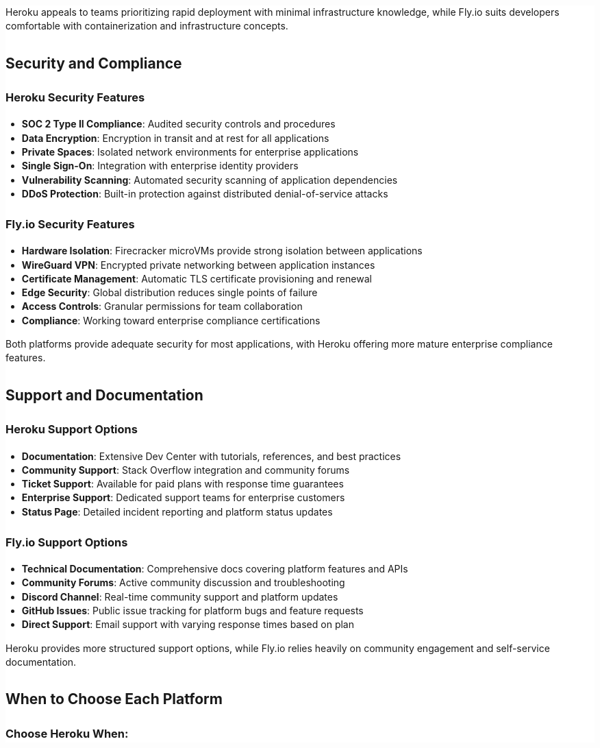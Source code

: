 Heroku appeals to teams prioritizing rapid deployment with minimal infrastructure knowledge, while Fly.io suits developers comfortable with containerization and infrastructure concepts.

## Security and Compliance

### Heroku Security Features

- **SOC 2 Type II Compliance**: Audited security controls and procedures
- **Data Encryption**: Encryption in transit and at rest for all applications
- **Private Spaces**: Isolated network environments for enterprise applications
- **Single Sign-On**: Integration with enterprise identity providers
- **Vulnerability Scanning**: Automated security scanning of application dependencies
- **DDoS Protection**: Built-in protection against distributed denial-of-service attacks

### Fly.io Security Features

- **Hardware Isolation**: Firecracker microVMs provide strong isolation between applications
- **WireGuard VPN**: Encrypted private networking between application instances
- **Certificate Management**: Automatic TLS certificate provisioning and renewal
- **Edge Security**: Global distribution reduces single points of failure
- **Access Controls**: Granular permissions for team collaboration
- **Compliance**: Working toward enterprise compliance certifications

Both platforms provide adequate security for most applications, with Heroku offering more mature enterprise compliance features.

## Support and Documentation

### Heroku Support Options

- **Documentation**: Extensive Dev Center with tutorials, references, and best practices
- **Community Support**: Stack Overflow integration and community forums
- **Ticket Support**: Available for paid plans with response time guarantees
- **Enterprise Support**: Dedicated support teams for enterprise customers
- **Status Page**: Detailed incident reporting and platform status updates

### Fly.io Support Options

- **Technical Documentation**: Comprehensive docs covering platform features and APIs
- **Community Forums**: Active community discussion and troubleshooting
- **Discord Channel**: Real-time community support and platform updates
- **GitHub Issues**: Public issue tracking for platform bugs and feature requests
- **Direct Support**: Email support with varying response times based on plan

Heroku provides more structured support options, while Fly.io relies heavily on community engagement and self-service documentation.

## When to Choose Each Platform

### Choose Heroku When:
